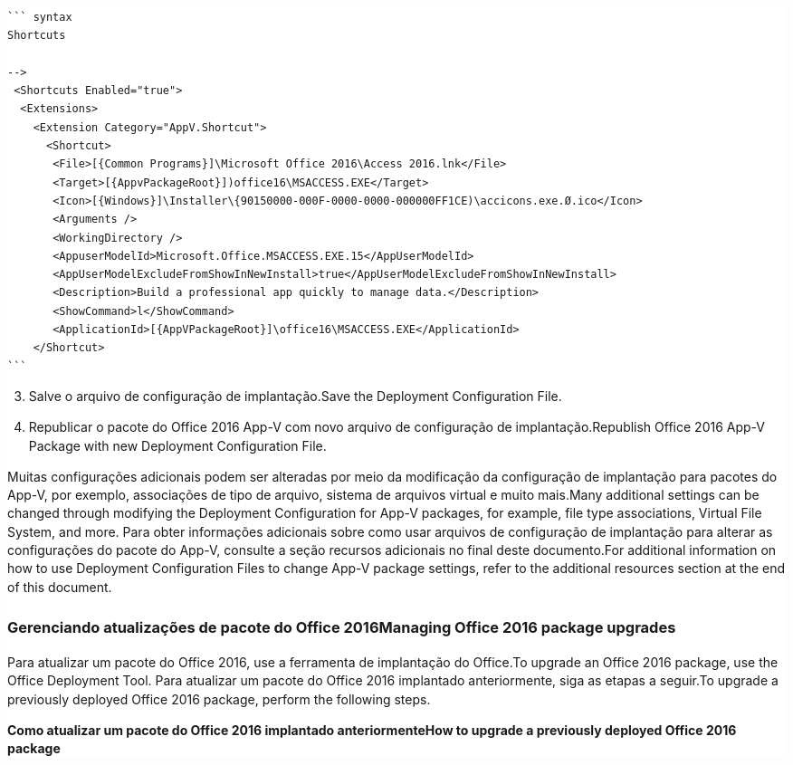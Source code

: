     ``` syntax
    Shortcuts

    -->
     <Shortcuts Enabled="true">
      <Extensions>
        <Extension Category="AppV.Shortcut">
          <Shortcut>
           <File>[{Common Programs}]\Microsoft Office 2016\Access 2016.lnk</File>
           <Target>[{AppvPackageRoot}])office16\MSACCESS.EXE</Target>
           <Icon>[{Windows}]\Installer\{90150000-000F-0000-0000-000000FF1CE)\accicons.exe.Ø.ico</Icon>
           <Arguments />
           <WorkingDirectory />
           <AppuserModelId>Microsoft.Office.MSACCESS.EXE.15</AppUserModelId>
           <AppUserModelExcludeFromShowInNewInstall>true</AppUserModelExcludeFromShowInNewInstall>
           <Description>Build a professional app quickly to manage data.</Description>
           <ShowCommand>l</ShowCommand>
           <ApplicationId>[{AppVPackageRoot}]\office16\MSACCESS.EXE</ApplicationId>
        </Shortcut>
    ```

3.  <span data-ttu-id="5ceb9-376">Salve o arquivo de configuração de implantação.</span><span class="sxs-lookup"><span data-stu-id="5ceb9-376">Save the Deployment Configuration File.</span></span>

4.  <span data-ttu-id="5ceb9-377">Republicar o pacote do Office 2016 App-V com novo arquivo de configuração de implantação.</span><span class="sxs-lookup"><span data-stu-id="5ceb9-377">Republish Office 2016 App-V Package with new Deployment Configuration File.</span></span>

<span data-ttu-id="5ceb9-378">Muitas configurações adicionais podem ser alteradas por meio da modificação da configuração de implantação para pacotes do App-V, por exemplo, associações de tipo de arquivo, sistema de arquivos virtual e muito mais.</span><span class="sxs-lookup"><span data-stu-id="5ceb9-378">Many additional settings can be changed through modifying the Deployment Configuration for App-V packages, for example, file type associations, Virtual File System, and more.</span></span> <span data-ttu-id="5ceb9-379">Para obter informações adicionais sobre como usar arquivos de configuração de implantação para alterar as configurações do pacote do App-V, consulte a seção recursos adicionais no final deste documento.</span><span class="sxs-lookup"><span data-stu-id="5ceb9-379">For additional information on how to use Deployment Configuration Files to change App-V package settings, refer to the additional resources section at the end of this document.</span></span>

### <a href="" id="bkmk-manage-office-pkg-upgrd"></a><span data-ttu-id="5ceb9-380">Gerenciando atualizações de pacote do Office 2016</span><span class="sxs-lookup"><span data-stu-id="5ceb9-380">Managing Office 2016 package upgrades</span></span>

<span data-ttu-id="5ceb9-381">Para atualizar um pacote do Office 2016, use a ferramenta de implantação do Office.</span><span class="sxs-lookup"><span data-stu-id="5ceb9-381">To upgrade an Office 2016 package, use the Office Deployment Tool.</span></span> <span data-ttu-id="5ceb9-382">Para atualizar um pacote do Office 2016 implantado anteriormente, siga as etapas a seguir.</span><span class="sxs-lookup"><span data-stu-id="5ceb9-382">To upgrade a previously deployed Office 2016 package, perform the following steps.</span></span>

**<span data-ttu-id="5ceb9-383">Como atualizar um pacote do Office 2016 implantado anteriormente</span><span class="sxs-lookup"><span data-stu-id="5ceb9-383">How to upgrade a previously deployed Office 2016 package</span></span>**
